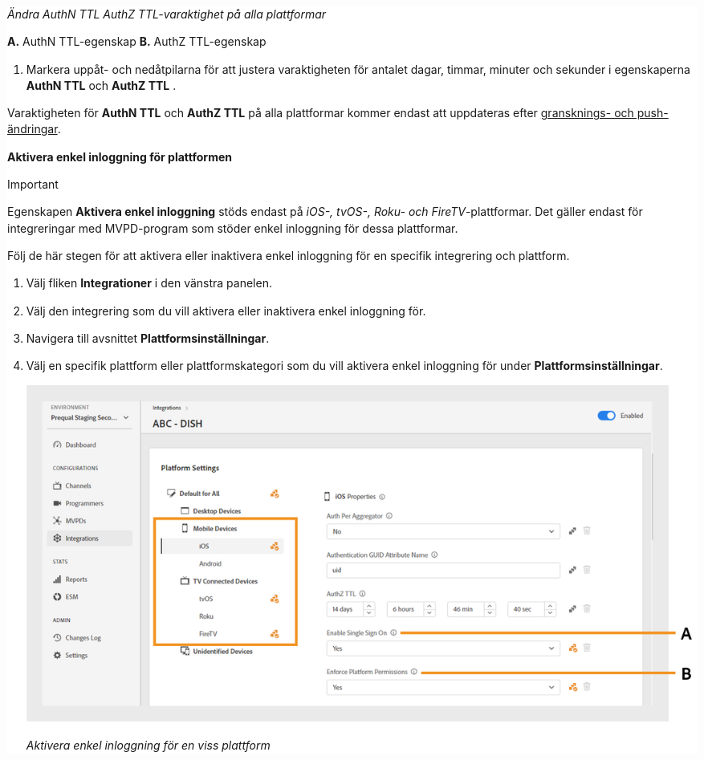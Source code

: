    *Ändra AuthN TTL AuthZ TTL-varaktighet på alla plattformar*

   **A.** AuthN TTL-egenskap **B.** AuthZ TTL-egenskap

1. Markera uppåt- och nedåtpilarna för att justera varaktigheten för antalet dagar, timmar, minuter och sekunder i egenskaperna **AuthN TTL** och **AuthZ TTL** .

Varaktigheten för **AuthN TTL** och **AuthZ TTL** på alla plattformar kommer endast att uppdateras efter [gransknings- och push-ändringar](/help/authentication/user-guide-tve-dashboard/tve-dashboard-review-push-changes.md).

**Aktivera enkel inloggning för plattformen**

>[!IMPORTANT]
>
>Egenskapen **Aktivera enkel inloggning** stöds endast på *iOS-, tvOS-, Roku- och FireTV*-plattformar. Det gäller endast för integreringar med MVPD-program som stöder enkel inloggning för dessa plattformar.

Följ de här stegen för att aktivera eller inaktivera enkel inloggning för en specifik integrering och plattform.

1. Välj fliken **Integrationer** i den vänstra panelen.

1. Välj den integrering som du vill aktivera eller inaktivera enkel inloggning för.

1. Navigera till avsnittet **Plattformsinställningar**.

1. Välj en specifik plattform eller plattformskategori som du vill aktivera enkel inloggning för under **Plattformsinställningar**.

   ![Aktivera enkel inloggning för en viss plattform](../assets/tve-dashboard/new-tve-dashboard/integrations/integration-platform-settings-single-sign-on-properties.png)

   *Aktivera enkel inloggning för en viss plattform*
